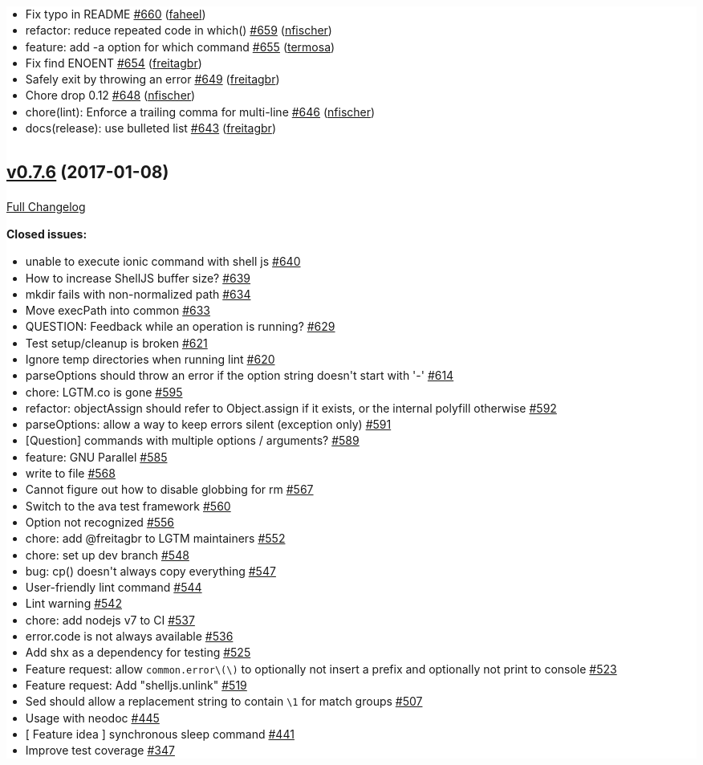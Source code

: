 - Fix typo in README [\#660](https://github.com/shelljs/shelljs/pull/660) ([faheel](https://github.com/faheel))
- refactor: reduce repeated code in which\(\) [\#659](https://github.com/shelljs/shelljs/pull/659) ([nfischer](https://github.com/nfischer))
- feature: add -a option for which command [\#655](https://github.com/shelljs/shelljs/pull/655) ([termosa](https://github.com/termosa))
- Fix find ENOENT [\#654](https://github.com/shelljs/shelljs/pull/654) ([freitagbr](https://github.com/freitagbr))
- Safely exit by throwing an error [\#649](https://github.com/shelljs/shelljs/pull/649) ([freitagbr](https://github.com/freitagbr))
- Chore drop 0.12 [\#648](https://github.com/shelljs/shelljs/pull/648) ([nfischer](https://github.com/nfischer))
- chore\(lint\): Enforce a trailing comma for multi-line [\#646](https://github.com/shelljs/shelljs/pull/646) ([nfischer](https://github.com/nfischer))
- docs\(release\): use bulleted list [\#643](https://github.com/shelljs/shelljs/pull/643) ([freitagbr](https://github.com/freitagbr))

## [v0.7.6](https://github.com/shelljs/shelljs/tree/v0.7.6) (2017-01-08)
[Full Changelog](https://github.com/shelljs/shelljs/compare/v0.7.5...v0.7.6)

**Closed issues:**

- unable to execute ionic command with shell js  [\#640](https://github.com/shelljs/shelljs/issues/640)
- How to increase ShellJS buffer size? [\#639](https://github.com/shelljs/shelljs/issues/639)
- mkdir fails with non-normalized path [\#634](https://github.com/shelljs/shelljs/issues/634)
- Move execPath into common [\#633](https://github.com/shelljs/shelljs/issues/633)
- QUESTION: Feedback while an operation is running? [\#629](https://github.com/shelljs/shelljs/issues/629)
- Test setup/cleanup is broken [\#621](https://github.com/shelljs/shelljs/issues/621)
- Ignore temp directories when running lint [\#620](https://github.com/shelljs/shelljs/issues/620)
- parseOptions should throw an error if the option string doesn't start with '-' [\#614](https://github.com/shelljs/shelljs/issues/614)
- chore: LGTM.co is gone [\#595](https://github.com/shelljs/shelljs/issues/595)
- refactor: objectAssign should refer to Object.assign if it exists, or the internal polyfill otherwise [\#592](https://github.com/shelljs/shelljs/issues/592)
- parseOptions: allow a way to keep errors silent \(exception only\) [\#591](https://github.com/shelljs/shelljs/issues/591)
- \[Question\] commands with multiple options / arguments? [\#589](https://github.com/shelljs/shelljs/issues/589)
- feature: GNU Parallel  [\#585](https://github.com/shelljs/shelljs/issues/585)
- write to file [\#568](https://github.com/shelljs/shelljs/issues/568)
- Cannot figure out how to disable globbing for rm [\#567](https://github.com/shelljs/shelljs/issues/567)
- Switch to the ava test framework [\#560](https://github.com/shelljs/shelljs/issues/560)
- Option not recognized [\#556](https://github.com/shelljs/shelljs/issues/556)
- chore: add @freitagbr to LGTM maintainers [\#552](https://github.com/shelljs/shelljs/issues/552)
- chore: set up dev branch [\#548](https://github.com/shelljs/shelljs/issues/548)
- bug: cp\(\) doesn't always copy everything [\#547](https://github.com/shelljs/shelljs/issues/547)
- User-friendly lint command [\#544](https://github.com/shelljs/shelljs/issues/544)
- Lint warning [\#542](https://github.com/shelljs/shelljs/issues/542)
- chore: add nodejs v7 to CI [\#537](https://github.com/shelljs/shelljs/issues/537)
- error.code is not always available [\#536](https://github.com/shelljs/shelljs/issues/536)
- Add shx as a dependency for testing [\#525](https://github.com/shelljs/shelljs/issues/525)
- Feature request: allow `common.error\(\)` to optionally not insert a prefix and optionally not print to console [\#523](https://github.com/shelljs/shelljs/issues/523)
- Feature request: Add "shelljs.unlink" [\#519](https://github.com/shelljs/shelljs/issues/519)
- Sed should allow a replacement string to contain `\1` for match groups [\#507](https://github.com/shelljs/shelljs/issues/507)
- Usage with neodoc [\#445](https://github.com/shelljs/shelljs/issues/445)
- \[ Feature idea \] synchronous sleep command [\#441](https://github.com/shelljs/shelljs/issues/441)
- Improve test coverage [\#347](https://github.com/shelljs/shelljs/issues/347)